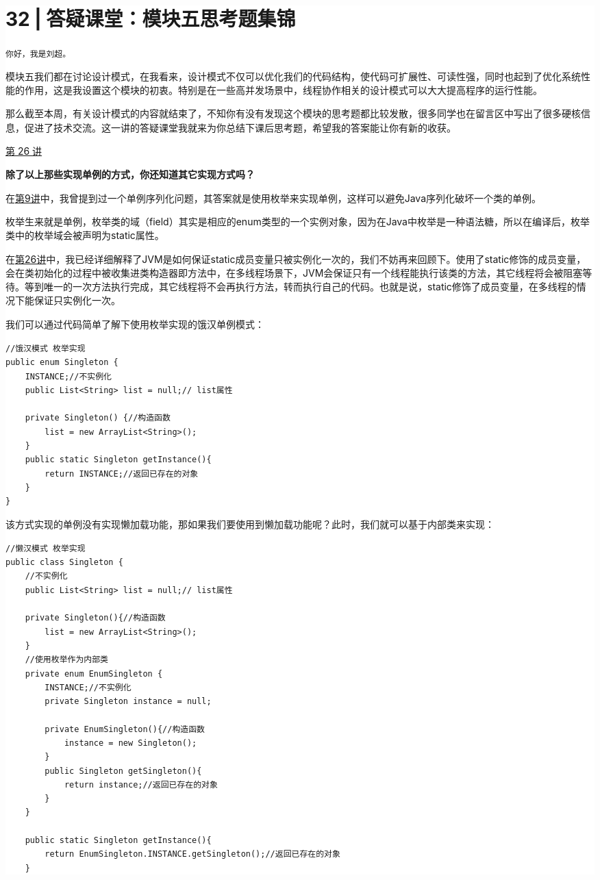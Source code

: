 # 32 | 答疑课堂：模块五思考题集锦

    你好，我是刘超。

模块五我们都在讨论设计模式，在我看来，设计模式不仅可以优化我们的代码结构，使代码可扩展性、可读性强，同时也起到了优化系统性能的作用，这是我设置这个模块的初衷。特别是在一些高并发场景中，线程协作相关的设计模式可以大大提高程序的运行性能。

那么截至本周，有关设计模式的内容就结束了，不知你有没有发现这个模块的思考题都比较发散，很多同学也在留言区中写出了很多硬核信息，促进了技术交流。这一讲的答疑课堂我就来为你总结下课后思考题，希望我的答案能让你有新的收获。

[第 26 讲](https://time.geekbang.org/column/article/109564)

**除了以上那些实现单例的方式，你还知道其它实现方式吗？**

在[第9讲](https://time.geekbang.org/column/article/99774)中，我曾提到过一个单例序列化问题，其答案就是使用枚举来实现单例，这样可以避免Java序列化破坏一个类的单例。

枚举生来就是单例，枚举类的域（field）其实是相应的enum类型的一个实例对象，因为在Java中枚举是一种语法糖，所以在编译后，枚举类中的枚举域会被声明为static属性。

在[第26讲](https://time.geekbang.org/column/article/109564)中，我已经详细解释了JVM是如何保证static成员变量只被实例化一次的，我们不妨再来回顾下。使用了static修饰的成员变量，会在类初始化的过程中被收集进类构造器即<clinit>方法中，在多线程场景下，JVM会保证只有一个线程能执行该类的<clinit>方法，其它线程将会被阻塞等待。等到唯一的一次<clinit>方法执行完成，其它线程将不会再执行<clinit>方法，转而执行自己的代码。也就是说，static修饰了成员变量，在多线程的情况下能保证只实例化一次。

我们可以通过代码简单了解下使用枚举实现的饿汉单例模式：

```
//饿汉模式 枚举实现
public enum Singleton {
    INSTANCE;//不实例化
    public List<String> list = null;// list属性

	private Singleton() {//构造函数
		list = new ArrayList<String>();
	}
    public static Singleton getInstance(){
        return INSTANCE;//返回已存在的对象
    }
}

```

该方式实现的单例没有实现懒加载功能，那如果我们要使用到懒加载功能呢？此时，我们就可以基于内部类来实现：

```
//懒汉模式 枚举实现
public class Singleton {
    //不实例化
    public List<String> list = null;// list属性

	private Singleton(){//构造函数
		list = new ArrayList<String>();
	}
    //使用枚举作为内部类
    private enum EnumSingleton {
        INSTANCE;//不实例化
        private Singleton instance = null;

        private EnumSingleton(){//构造函数
		    instance = new Singleton();
     	}
        public Singleton getSingleton(){
            return instance;//返回已存在的对象
        }
    }

    public static Singleton getInstance(){
        return EnumSingleton.INSTANCE.getSingleton();//返回已存在的对象
    }
```